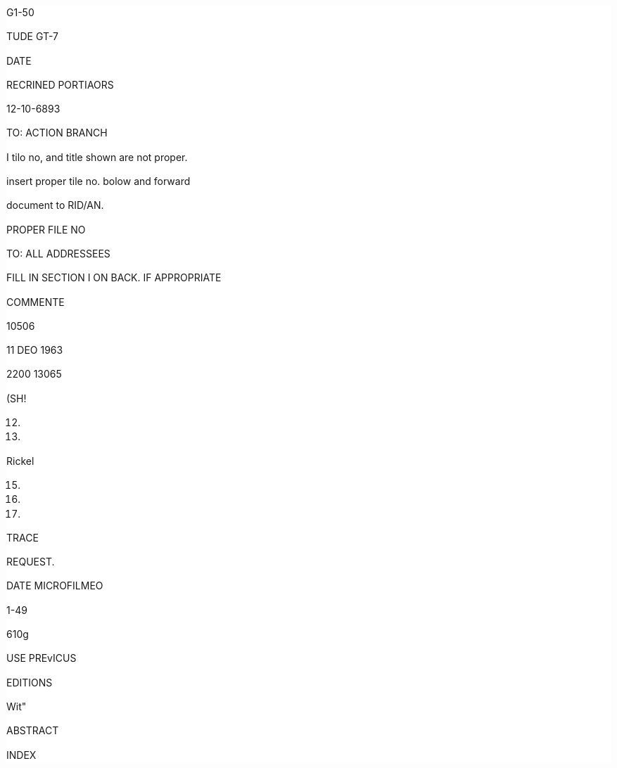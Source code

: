 G1-50

TUDE GT-7

DATE

RECRINED PORTIAORS

12-10-6893

TO: ACTION BRANCH

I tilo no, and title shown are not proper.

insert proper tile no. bolow and forward

document to RID/AN.

PROPER FILE NO

TO: ALL ADDRESSEES

FILL IN SECTION I ON BACK. IF APPROPRIATE

COMMENTE

10506

11 DEO 1963

2200 13065

(SH!

12.

13.

Rickel

15.

16.

87.

TRACE

REQUEST.

DATE MICROFILMEO

1-49

610g

USE PREvICUS

EDITIONS

Wit"

ABSTRACT

INDEX
